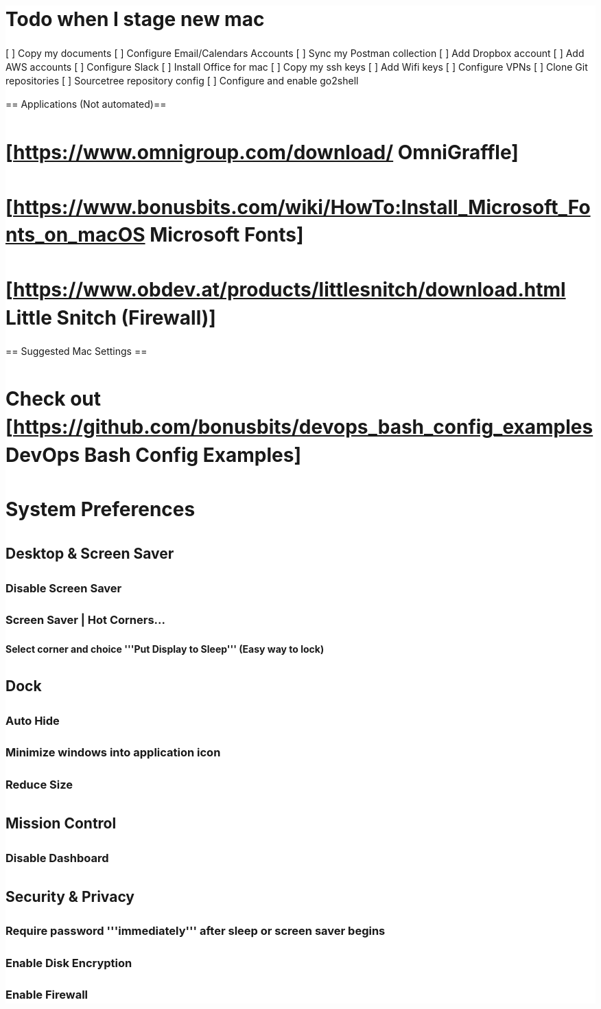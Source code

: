 # Todo when I stage new mac
[ ]	Copy my documents
[ ]	Configure Email/Calendars Accounts
[ ]	Sync my Postman collection
[ ]	Add Dropbox account
[ ] Add AWS accounts
[ ]	Configure Slack
[ ] Install Office for mac
[ ]	Copy my ssh keys
[ ]	Add Wifi keys
[ ]	Configure VPNs
[ ]	Clone Git repositories
[ ]	Sourcetree repository config
[ ] Configure and enable go2shell

== Applications (Not automated)==

# [https://www.omnigroup.com/download/ OmniGraffle]
# [https://www.bonusbits.com/wiki/HowTo:Install_Microsoft_Fonts_on_macOS Microsoft Fonts]
# [https://www.obdev.at/products/littlesnitch/download.html Little Snitch (Firewall)]

== Suggested Mac Settings ==
# Check out [https://github.com/bonusbits/devops_bash_config_examples DevOps Bash Config Examples]
# System Preferences
## Desktop & Screen Saver
### Disable Screen Saver
### Screen Saver | Hot Corners...
#### Select corner and choice '''Put Display to Sleep''' (Easy way to lock)
## Dock
### Auto Hide
### Minimize windows into application icon
### Reduce Size
## Mission Control
### Disable Dashboard
## Security & Privacy
### Require password '''immediately''' after sleep or screen saver begins
### Enable Disk Encryption
### Enable Firewall